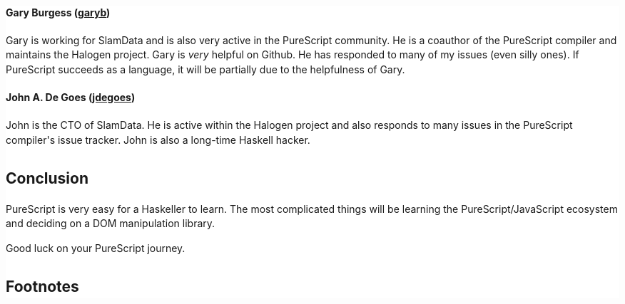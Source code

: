 #### Gary Burgess ([garyb](https://github.com/garyb))

Gary is working for SlamData and is also very active in the PureScript
community.  He is a coauthor of the PureScript compiler and maintains the
Halogen project.  Gary is _very_ helpful on Github.  He has responded to many
of my issues (even silly ones).  If PureScript succeeds as a language, it will
be partially due to the helpfulness of Gary.

#### John A. De Goes ([jdegoes](https://github.com/jdegoes))

John is the CTO of SlamData.  He is active within the Halogen project and also
responds to many issues in the PureScript compiler's issue tracker.  John is
also a long-time Haskell hacker.

## Conclusion

PureScript is very easy for a Haskeller to learn.  The most complicated things
will be learning the PureScript/JavaScript ecosystem and deciding on a DOM
manipulation library.

Good luck on your PureScript journey.

## Footnotes

[^1]: It used to be, "Just use `cabal` and sandboxes.  For multi-project
builds... maybe try a small shell script?"

[^2]: Check out [this
article](http://gofore.com/ohjelmistokehitys/stop-using-bower/) or [this
issue](https://github.com/purescript/purescript/issues/631) for more
discussion.

[^3]: Pulp was originally written in JavaScript, which may be why it does not
have the features one would expect from something like `stack`.  However, it is
[currently](https://github.com/bodil/pulp/issues/119) being rewritten in
PureScript, so maybe there is hope that it will be more flexible in the future.

[^4]: This is not strictly true.  Phil explains [on
reddit](https://www.reddit.com/r/haskell/comments/3xclas/intro_purescript_for_a_haskeller/cy3kvab).
